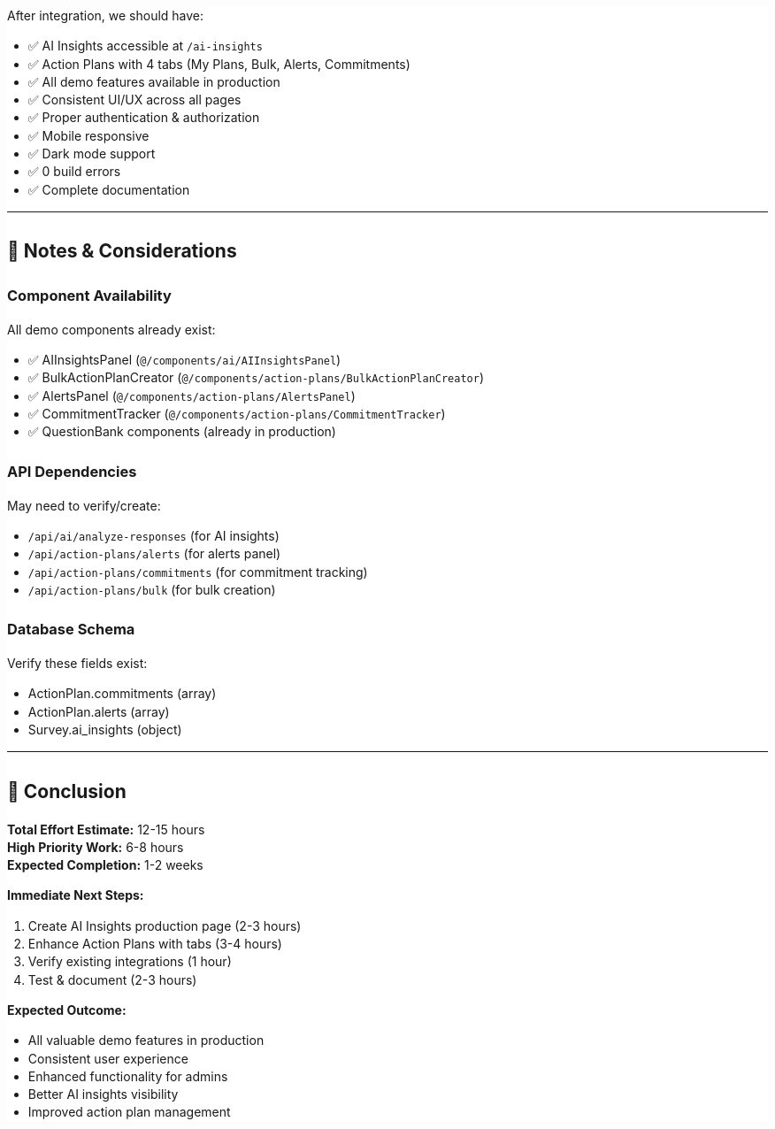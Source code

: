 After integration, we should have:

- ✅ AI Insights accessible at `/ai-insights`
- ✅ Action Plans with 4 tabs (My Plans, Bulk, Alerts, Commitments)
- ✅ All demo features available in production
- ✅ Consistent UI/UX across all pages
- ✅ Proper authentication & authorization
- ✅ Mobile responsive
- ✅ Dark mode support
- ✅ 0 build errors
- ✅ Complete documentation

---

## 📝 Notes & Considerations

### Component Availability

All demo components already exist:

- ✅ AIInsightsPanel (`@/components/ai/AIInsightsPanel`)
- ✅ BulkActionPlanCreator (`@/components/action-plans/BulkActionPlanCreator`)
- ✅ AlertsPanel (`@/components/action-plans/AlertsPanel`)
- ✅ CommitmentTracker (`@/components/action-plans/CommitmentTracker`)
- ✅ QuestionBank components (already in production)

### API Dependencies

May need to verify/create:

- `/api/ai/analyze-responses` (for AI insights)
- `/api/action-plans/alerts` (for alerts panel)
- `/api/action-plans/commitments` (for commitment tracking)
- `/api/action-plans/bulk` (for bulk creation)

### Database Schema

Verify these fields exist:

- ActionPlan.commitments (array)
- ActionPlan.alerts (array)
- Survey.ai_insights (object)

---

## 🎉 Conclusion

**Total Effort Estimate:** 12-15 hours  
**High Priority Work:** 6-8 hours  
**Expected Completion:** 1-2 weeks

**Immediate Next Steps:**

1. Create AI Insights production page (2-3 hours)
2. Enhance Action Plans with tabs (3-4 hours)
3. Verify existing integrations (1 hour)
4. Test & document (2-3 hours)

**Expected Outcome:**

- All valuable demo features in production
- Consistent user experience
- Enhanced functionality for admins
- Better AI insights visibility
- Improved action plan management
